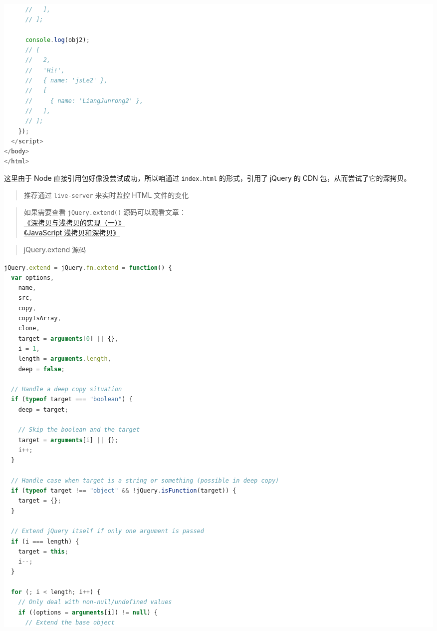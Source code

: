 ```js
      //   ],
      // ];

      console.log(obj2);
      // [
      //   2,
      //   'Hi!',
      //   { name: 'jsLe2' },
      //   [
      //     { name: 'LiangJunrong2' },
      //   ],
      // ];
    });
  </script>
</body>
</html>
```

这里由于 Node 直接引用包好像没尝试成功，所以咱通过 `index.html` 的形式，引用了 jQuery 的 CDN 包，从而尝试了它的深拷贝。

> 推荐通过 `live-server` 来实时监控 HTML 文件的变化

> 如果需要查看 `jQuery.extend()` 源码可以观看文章：  
> [《深拷贝与浅拷贝的实现（一）》](http://www.alloyteam.com/2017/08/12978/)  
> [《JavaScript 浅拷贝和深拷贝》](https://www.kancloud.cn/ljw789478944/interview/397319)

> jQuery.extend 源码

```js
jQuery.extend = jQuery.fn.extend = function() {
  var options,
    name,
    src,
    copy,
    copyIsArray,
    clone,
    target = arguments[0] || {},
    i = 1,
    length = arguments.length,
    deep = false;

  // Handle a deep copy situation
  if (typeof target === "boolean") {
    deep = target;

    // Skip the boolean and the target
    target = arguments[i] || {};
    i++;
  }

  // Handle case when target is a string or something (possible in deep copy)
  if (typeof target !== "object" && !jQuery.isFunction(target)) {
    target = {};
  }

  // Extend jQuery itself if only one argument is passed
  if (i === length) {
    target = this;
    i--;
  }

  for (; i < length; i++) {
    // Only deal with non-null/undefined values
    if ((options = arguments[i]) != null) {
      // Extend the base object
```